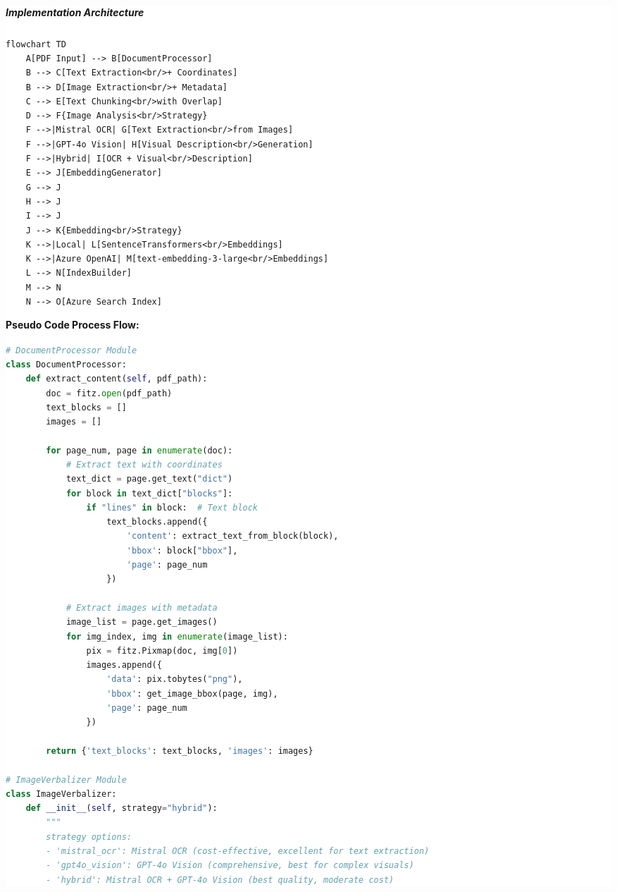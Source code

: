 ##### Implementation Architecture

```mermaid
flowchart TD
    A[PDF Input] --> B[DocumentProcessor]
    B --> C[Text Extraction<br/>+ Coordinates]
    B --> D[Image Extraction<br/>+ Metadata]
    C --> E[Text Chunking<br/>with Overlap]
    D --> F{Image Analysis<br/>Strategy}
    F -->|Mistral OCR| G[Text Extraction<br/>from Images]
    F -->|GPT-4o Vision| H[Visual Description<br/>Generation]
    F -->|Hybrid| I[OCR + Visual<br/>Description]
    E --> J[EmbeddingGenerator]
    G --> J
    H --> J
    I --> J
    J --> K{Embedding<br/>Strategy}
    K -->|Local| L[SentenceTransformers<br/>Embeddings]
    K -->|Azure OpenAI| M[text-embedding-3-large<br/>Embeddings]
    L --> N[IndexBuilder]
    M --> N
    N --> O[Azure Search Index]
```

**Pseudo Code Process Flow:**

```python
# DocumentProcessor Module
class DocumentProcessor:
    def extract_content(self, pdf_path):
        doc = fitz.open(pdf_path)
        text_blocks = []
        images = []
        
        for page_num, page in enumerate(doc):
            # Extract text with coordinates
            text_dict = page.get_text("dict")
            for block in text_dict["blocks"]:
                if "lines" in block:  # Text block
                    text_blocks.append({
                        'content': extract_text_from_block(block),
                        'bbox': block["bbox"],
                        'page': page_num
                    })
            
            # Extract images with metadata
            image_list = page.get_images()
            for img_index, img in enumerate(image_list):
                pix = fitz.Pixmap(doc, img[0])
                images.append({
                    'data': pix.tobytes("png"),
                    'bbox': get_image_bbox(page, img),
                    'page': page_num
                })
        
        return {'text_blocks': text_blocks, 'images': images}

# ImageVerbalizer Module  
class ImageVerbalizer:
    def __init__(self, strategy="hybrid"):
        """
        strategy options:
        - 'mistral_ocr': Mistral OCR (cost-effective, excellent for text extraction)
        - 'gpt4o_vision': GPT-4o Vision (comprehensive, best for complex visuals)
        - 'hybrid': Mistral OCR + GPT-4o Vision (best quality, moderate cost)
```